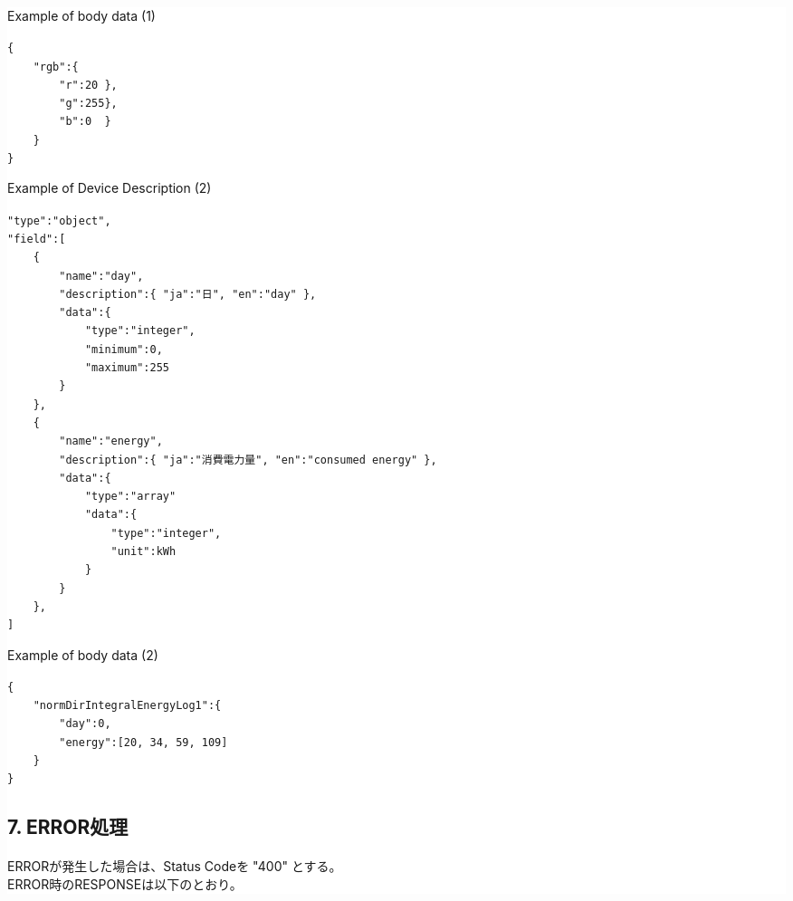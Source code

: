 Example of body data (1)  

```
{
    "rgb":{
        "r":20 },
        "g":255},
        "b":0  }
    }
}
```

Example of Device Description (2)  

```
"type":"object",
"field":[
    {
        "name":"day",
        "description":{ "ja":"日", "en":"day" },
        "data":{
            "type":"integer",
            "minimum":0,
            "maximum":255
        }
    },
    {
        "name":"energy",
        "description":{ "ja":"消費電力量", "en":"consumed energy" },
        "data":{
            "type":"array"
            "data":{
                "type":"integer",
                "unit":kWh
            }
        }
    },
]
```

Example of body data (2)  

```
{
    "normDirIntegralEnergyLog1":{
        "day":0,
        "energy":[20, 34, 59, 109] 
    }
}
```

## 7. ERROR処理
ERRORが発生した場合は、Status Codeを "400" とする。  
ERROR時のRESPONSEは以下のとおり。  
